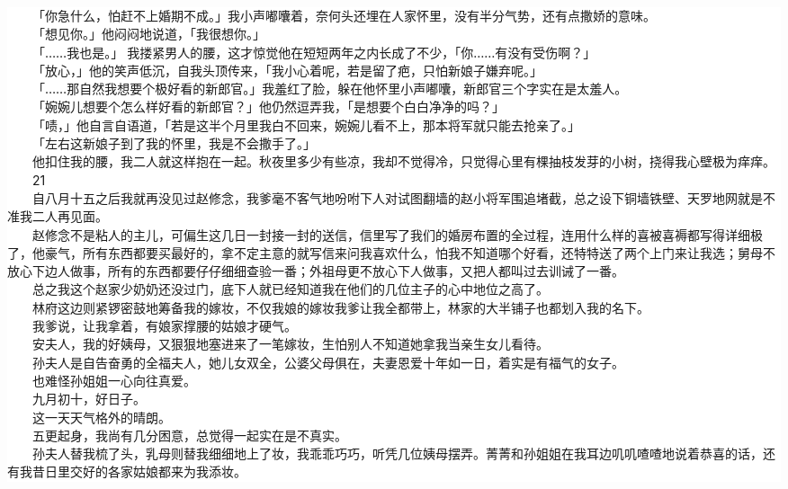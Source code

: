 &emsp;&emsp;「你急什么，怕赶不上婚期不成。」我小声嘟囔着，奈何头还埋在人家怀里，没有半分气势，还有点撒娇的意味。  
&emsp;&emsp;「想见你。」他闷闷地说道，「我很想你。」  
&emsp;&emsp;「……我也是。」 我搂紧男人的腰，这才惊觉他在短短两年之内长成了不少，「你……有没有受伤啊？」  
&emsp;&emsp;「放心，」他的笑声低沉，自我头顶传来，「我小心着呢，若是留了疤，只怕新娘子嫌弃呢。」  
&emsp;&emsp;「……那自然我想要个极好看的新郎官。」我羞红了脸，躲在他怀里小声嘟囔，新郎官三个字实在是太羞人。  
&emsp;&emsp;「婉婉儿想要个怎么样好看的新郎官？」他仍然逗弄我，「是想要个白白净净的吗？」  
&emsp;&emsp;「啧，」他自言自语道，「若是这半个月里我白不回来，婉婉儿看不上，那本将军就只能去抢亲了。」  
&emsp;&emsp;「左右这新娘子到了我的怀里，我是不会撒手了。」  
&emsp;&emsp;他扣住我的腰，我二人就这样抱在一起。秋夜里多少有些凉，我却不觉得冷，只觉得心里有棵抽枝发芽的小树，挠得我心壁极为痒痒。  
&emsp;&emsp;21  
&emsp;&emsp;自八月十五之后我就再没见过赵修念，我爹毫不客气地吩咐下人对试图翻墙的赵小将军围追堵截，总之设下铜墙铁壁、天罗地网就是不准我二人再见面。  
&emsp;&emsp;赵修念不是粘人的主儿，可偏生这几日一封接一封的送信，信里写了我们的婚房布置的全过程，连用什么样的喜被喜褥都写得详细极了，他豪气，所有东西都要买最好的，拿不定主意的就写信来问我喜欢什么，怕我不知道哪个好看，还特特送了两个上门来让我选；舅母不放心下边人做事，所有的东西都要仔仔细细查验一番；外祖母更不放心下人做事，又把人都叫过去训诫了一番。  
&emsp;&emsp;总之我这个赵家少奶奶还没过门，底下人就已经知道我在他们的几位主子的心中地位之高了。  
&emsp;&emsp;林府这边则紧锣密鼓地筹备我的嫁妆，不仅我娘的嫁妆我爹让我全都带上，林家的大半铺子也都划入我的名下。  
&emsp;&emsp;我爹说，让我拿着，有娘家撑腰的姑娘才硬气。  
&emsp;&emsp;安夫人，我的好姨母，又狠狠地塞进来了一笔嫁妆，生怕别人不知道她拿我当亲生女儿看待。  
&emsp;&emsp;孙夫人是自告奋勇的全福夫人，她儿女双全，公婆父母俱在，夫妻恩爱十年如一日，着实是有福气的女子。  
&emsp;&emsp;也难怪孙姐姐一心向往真爱。  
&emsp;&emsp;九月初十，好日子。  
&emsp;&emsp;这一天天气格外的晴朗。  
&emsp;&emsp;五更起身，我尚有几分困意，总觉得一起实在是不真实。  
&emsp;&emsp;孙夫人替我梳了头，乳母则替我细细地上了妆，我乖乖巧巧，听凭几位姨母摆弄。菁菁和孙姐姐在我耳边叽叽喳喳地说着恭喜的话，还有我昔日里交好的各家姑娘都来为我添妆。  
